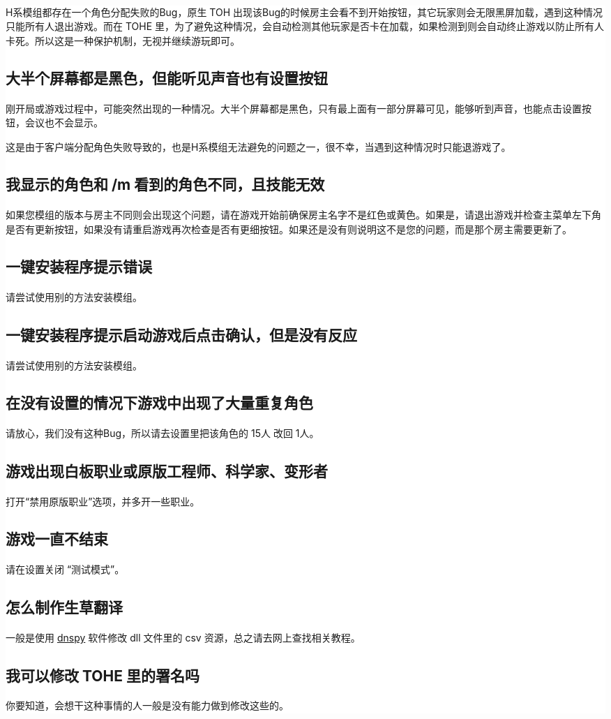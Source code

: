 H系模组都存在一个角色分配失败的Bug，原生 TOH 出现该Bug的时候房主会看不到开始按钮，其它玩家则会无限黑屏加载，遇到这种情况只能所有人退出游戏。而在 TOHE 里，为了避免这种情况，会自动检测其他玩家是否卡在加载，如果检测到则会自动终止游戏以防止所有人卡死。所以这是一种保护机制，无视并继续游玩即可。

## 大半个屏幕都是黑色，但能听见声音也有设置按钮

刚开局或游戏过程中，可能突然出现的一种情况。大半个屏幕都是黑色，只有最上面有一部分屏幕可见，能够听到声音，也能点击设置按钮，会议也不会显示。

这是由于客户端分配角色失败导致的，也是H系模组无法避免的问题之一，很不幸，当遇到这种情况时只能退游戏了。

## 我显示的角色和 /m 看到的角色不同，且技能无效

如果您模组的版本与房主不同则会出现这个问题，请在游戏开始前确保房主名字不是红色或黄色。如果是，请退出游戏并检查主菜单左下角是否有更新按钮，如果没有请重启游戏再次检查是否有更细按钮。如果还是没有则说明这不是您的问题，而是那个房主需要更新了。

## 一键安装程序提示错误

请尝试使用别的方法安装模组。

## 一键安装程序提示启动游戏后点击确认，但是没有反应

请尝试使用别的方法安装模组。

## 在没有设置的情况下游戏中出现了大量重复角色

请放心，我们没有这种Bug，所以请去设置里把该角色的 15人 改回 1人。

## 游戏出现白板职业或原版工程师、科学家、变形者

打开“禁用原版职业”选项，并多开一些职业。

## 游戏一直不结束

请在设置关闭 “测试模式”。

## 怎么制作生草翻译

一般是使用 [dnspy](https://github.com/dnSpy/dnSpy) 软件修改 dll 文件里的 csv 资源，总之请去网上查找相关教程。

## 我可以修改 TOHE 里的署名吗

你要知道，会想干这种事情的人一般是没有能力做到修改这些的。

